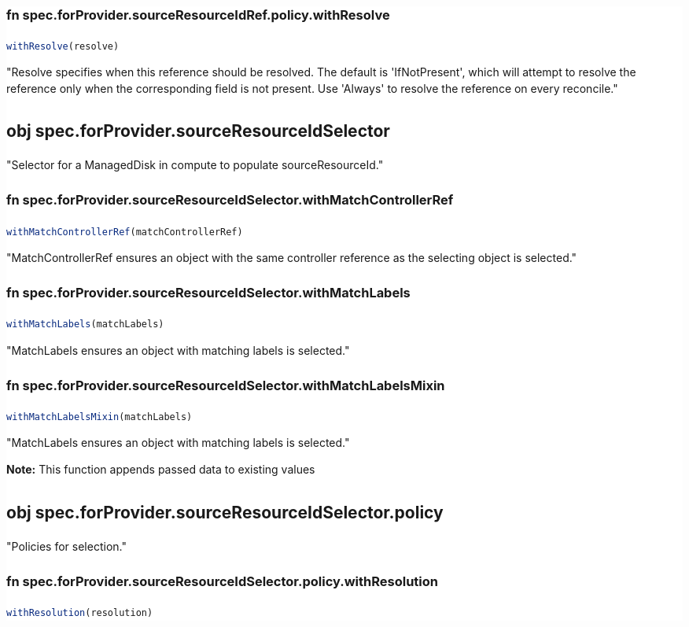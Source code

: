 ### fn spec.forProvider.sourceResourceIdRef.policy.withResolve

```ts
withResolve(resolve)
```

"Resolve specifies when this reference should be resolved. The default is 'IfNotPresent', which will attempt to resolve the reference only when the corresponding field is not present. Use 'Always' to resolve the reference on every reconcile."

## obj spec.forProvider.sourceResourceIdSelector

"Selector for a ManagedDisk in compute to populate sourceResourceId."

### fn spec.forProvider.sourceResourceIdSelector.withMatchControllerRef

```ts
withMatchControllerRef(matchControllerRef)
```

"MatchControllerRef ensures an object with the same controller reference as the selecting object is selected."

### fn spec.forProvider.sourceResourceIdSelector.withMatchLabels

```ts
withMatchLabels(matchLabels)
```

"MatchLabels ensures an object with matching labels is selected."

### fn spec.forProvider.sourceResourceIdSelector.withMatchLabelsMixin

```ts
withMatchLabelsMixin(matchLabels)
```

"MatchLabels ensures an object with matching labels is selected."

**Note:** This function appends passed data to existing values

## obj spec.forProvider.sourceResourceIdSelector.policy

"Policies for selection."

### fn spec.forProvider.sourceResourceIdSelector.policy.withResolution

```ts
withResolution(resolution)
```
